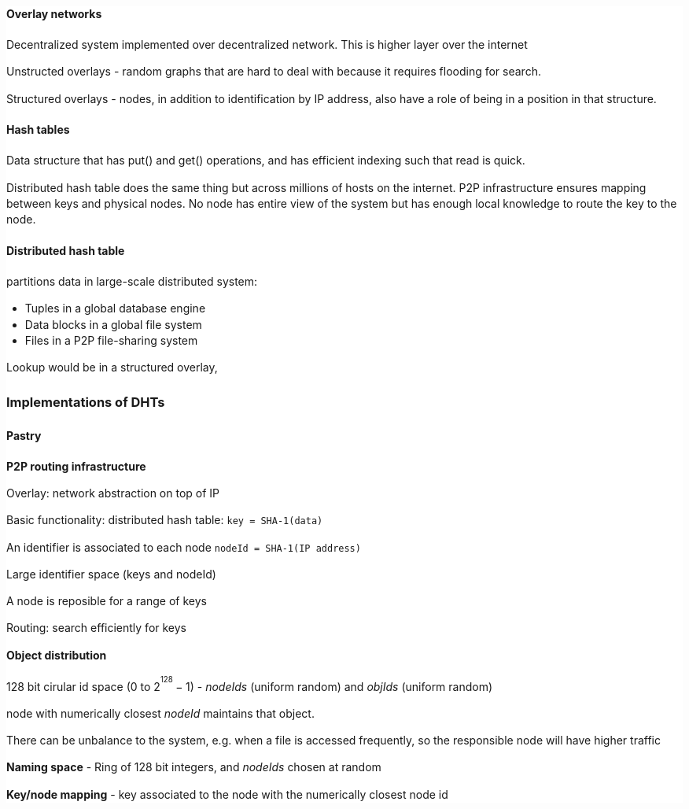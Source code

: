 #### Overlay networks

Decentralized system implemented over decentralized network. This is higher layer over the internet

Unstructed overlays - random graphs that are hard to deal with because it requires flooding for search.

Structured overlays - nodes, in addition to identification by IP address, also have a role of being in a position in that structure.

#### Hash tables

Data structure that has put() and get() operations, and has efficient indexing such that read is quick.

Distributed hash table does the same thing but across millions of hosts on the internet. P2P infrastructure ensures mapping between keys and physical nodes. No node has entire view of the system but has enough local knowledge to route the key to the node.

#### Distributed hash table

partitions data in large-scale distributed system:

- Tuples in a global database engine
- Data blocks in a global file system
- Files in a P2P file-sharing system

Lookup would be in a structured overlay,

### Implementations of DHTs

#### Pastry

**P2P routing infrastructure**

Overlay: network abstraction on top of IP

Basic functionality: distributed hash table: `key = SHA-1(data)`

An identifier is associated to each node `nodeId = SHA-1(IP address)`

Large identifier space (keys and nodeId)

A node is reposible for a range of keys

Routing: search efficiently for keys

**Object distribution**

128 bit cirular id space (0 to $2^^{128} - 1$) - _nodeIds_ (uniform random) and _objIds_ (uniform random)

node with numerically closest _nodeId_ maintains that object.

There can be unbalance to the system, e.g. when a file is accessed frequently, so the responsible node will have higher traffic

**Naming space** - Ring of 128 bit integers, and _nodeIds_ chosen at random

**Key/node mapping** - key associated to the node with the numerically closest node id
